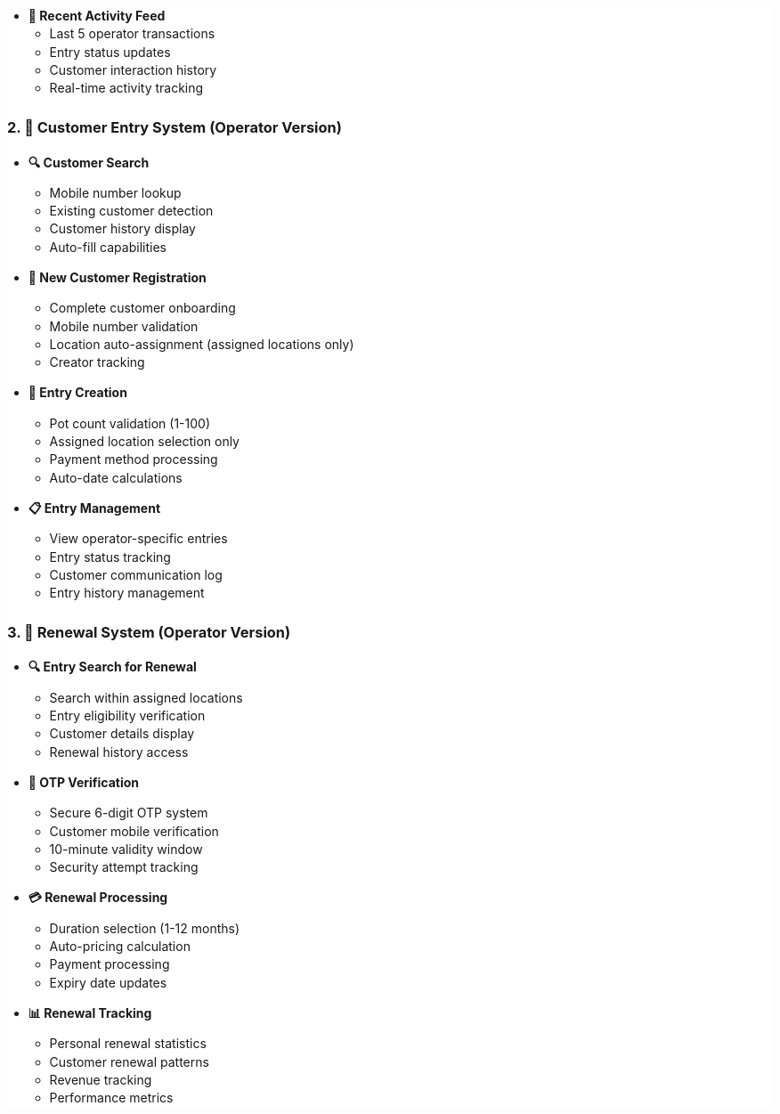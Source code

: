 - **📝 Recent Activity Feed**
  - Last 5 operator transactions
  - Entry status updates
  - Customer interaction history
  - Real-time activity tracking

### **2. 📝 Customer Entry System (Operator Version)**
- **🔍 Customer Search**
  - Mobile number lookup
  - Existing customer detection
  - Customer history display
  - Auto-fill capabilities

- **👤 New Customer Registration**
  - Complete customer onboarding
  - Mobile number validation
  - Location auto-assignment (assigned locations only)
  - Creator tracking

- **🏺 Entry Creation**
  - Pot count validation (1-100)
  - Assigned location selection only
  - Payment method processing
  - Auto-date calculations

- **📋 Entry Management**
  - View operator-specific entries
  - Entry status tracking
  - Customer communication log
  - Entry history management

### **3. 🔄 Renewal System (Operator Version)**
- **🔍 Entry Search for Renewal**
  - Search within assigned locations
  - Entry eligibility verification
  - Customer details display
  - Renewal history access

- **🔐 OTP Verification**
  - Secure 6-digit OTP system
  - Customer mobile verification
  - 10-minute validity window
  - Security attempt tracking

- **💳 Renewal Processing**
  - Duration selection (1-12 months)
  - Auto-pricing calculation
  - Payment processing
  - Expiry date updates

- **📊 Renewal Tracking**
  - Personal renewal statistics
  - Customer renewal patterns
  - Revenue tracking
  - Performance metrics
